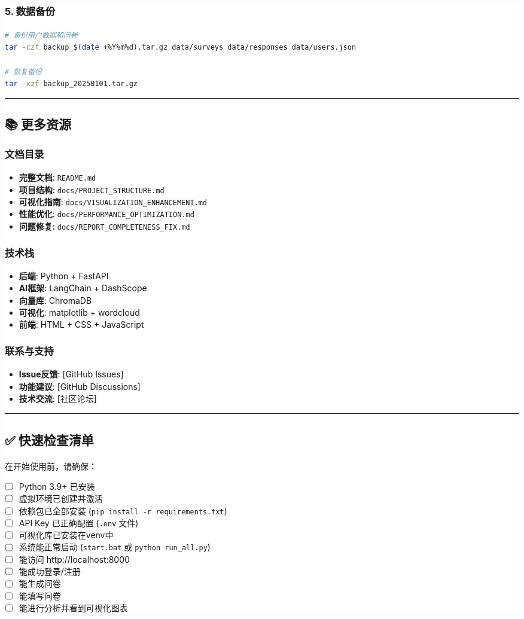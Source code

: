 ### 5. 数据备份

```bash
# 备份用户数据和问卷
tar -czf backup_$(date +%Y%m%d).tar.gz data/surveys data/responses data/users.json

# 恢复备份
tar -xzf backup_20250101.tar.gz
```

---

## 📚 更多资源

### 文档目录

- **完整文档**: `README.md`
- **项目结构**: `docs/PROJECT_STRUCTURE.md`
- **可视化指南**: `docs/VISUALIZATION_ENHANCEMENT.md`
- **性能优化**: `docs/PERFORMANCE_OPTIMIZATION.md`
- **问题修复**: `docs/REPORT_COMPLETENESS_FIX.md`

### 技术栈

- **后端**: Python + FastAPI
- **AI框架**: LangChain + DashScope
- **向量库**: ChromaDB
- **可视化**: matplotlib + wordcloud
- **前端**: HTML + CSS + JavaScript

### 联系与支持

- **Issue反馈**: [GitHub Issues]
- **功能建议**: [GitHub Discussions]
- **技术交流**: [社区论坛]

---

## ✅ 快速检查清单

在开始使用前，请确保：

- [ ] Python 3.9+ 已安装
- [ ] 虚拟环境已创建并激活
- [ ] 依赖包已全部安装 (`pip install -r requirements.txt`)
- [ ] API Key 已正确配置 (`.env` 文件)
- [ ] 可视化库已安装在venv中
- [ ] 系统能正常启动 (`start.bat` 或 `python run_all.py`)
- [ ] 能访问 http://localhost:8000
- [ ] 能成功登录/注册
- [ ] 能生成问卷
- [ ] 能填写问卷
- [ ] 能进行分析并看到可视化图表
